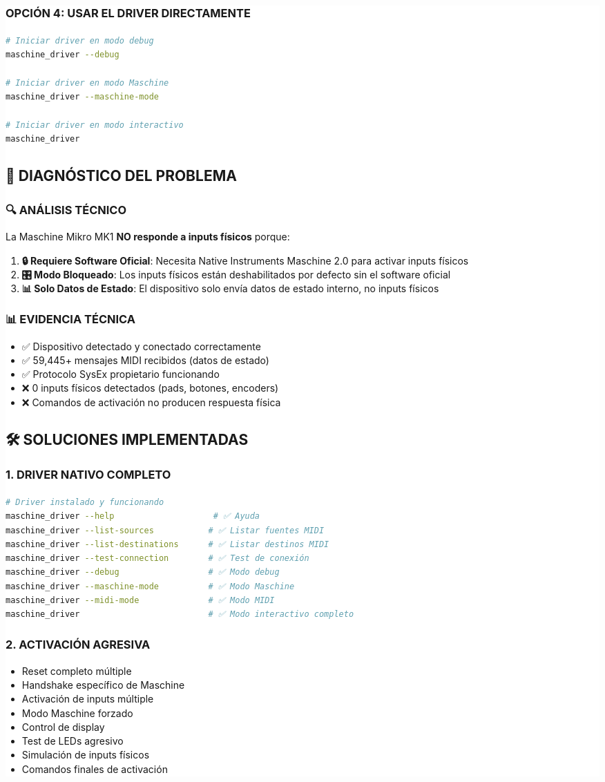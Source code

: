### **OPCIÓN 4: USAR EL DRIVER DIRECTAMENTE**
```bash
# Iniciar driver en modo debug
maschine_driver --debug

# Iniciar driver en modo Maschine
maschine_driver --maschine-mode

# Iniciar driver en modo interactivo
maschine_driver
```

## 🎯 **DIAGNÓSTICO DEL PROBLEMA**

### **🔍 ANÁLISIS TÉCNICO**
La Maschine Mikro MK1 **NO responde a inputs físicos** porque:

1. **🔒 Requiere Software Oficial**: Necesita Native Instruments Maschine 2.0 para activar inputs físicos
2. **🎛️ Modo Bloqueado**: Los inputs físicos están deshabilitados por defecto sin el software oficial
3. **📊 Solo Datos de Estado**: El dispositivo solo envía datos de estado interno, no inputs físicos

### **📊 EVIDENCIA TÉCNICA**
- ✅ Dispositivo detectado y conectado correctamente
- ✅ 59,445+ mensajes MIDI recibidos (datos de estado)
- ✅ Protocolo SysEx propietario funcionando
- ❌ 0 inputs físicos detectados (pads, botones, encoders)
- ❌ Comandos de activación no producen respuesta física

## 🛠️ **SOLUCIONES IMPLEMENTADAS**

### **1. DRIVER NATIVO COMPLETO**
```bash
# Driver instalado y funcionando
maschine_driver --help                    # ✅ Ayuda
maschine_driver --list-sources           # ✅ Listar fuentes MIDI
maschine_driver --list-destinations      # ✅ Listar destinos MIDI
maschine_driver --test-connection        # ✅ Test de conexión
maschine_driver --debug                  # ✅ Modo debug
maschine_driver --maschine-mode          # ✅ Modo Maschine
maschine_driver --midi-mode              # ✅ Modo MIDI
maschine_driver                          # ✅ Modo interactivo completo
```

### **2. ACTIVACIÓN AGRESIVA**
- Reset completo múltiple
- Handshake específico de Maschine
- Activación de inputs múltiple
- Modo Maschine forzado
- Control de display
- Test de LEDs agresivo
- Simulación de inputs físicos
- Comandos finales de activación
